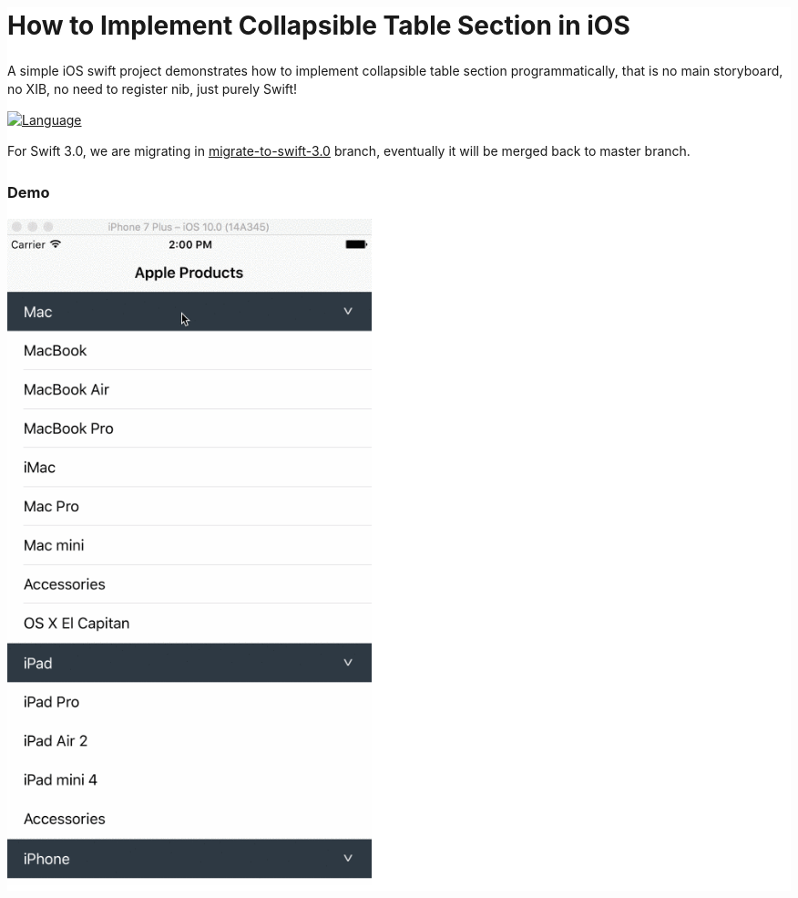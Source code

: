 # How to Implement Collapsible Table Section in iOS

A simple iOS swift project demonstrates how to implement collapsible table section programmatically, that is no main storyboard, no XIB, no need to register nib, just purely Swift!

[![Language](https://img.shields.io/badge/swift-2.3-brightgreen.svg?style=flat)]()

For Swift 3.0, we are migrating in [migrate-to-swift-3.0](https://github.com/jeantimex/ios-swift-collapsible-table-section/tree/migrate-to-swift-3.0) branch, eventually it will be merged back to master branch.

### Demo ###

<img src="screenshots/demo.gif" width="400px">
